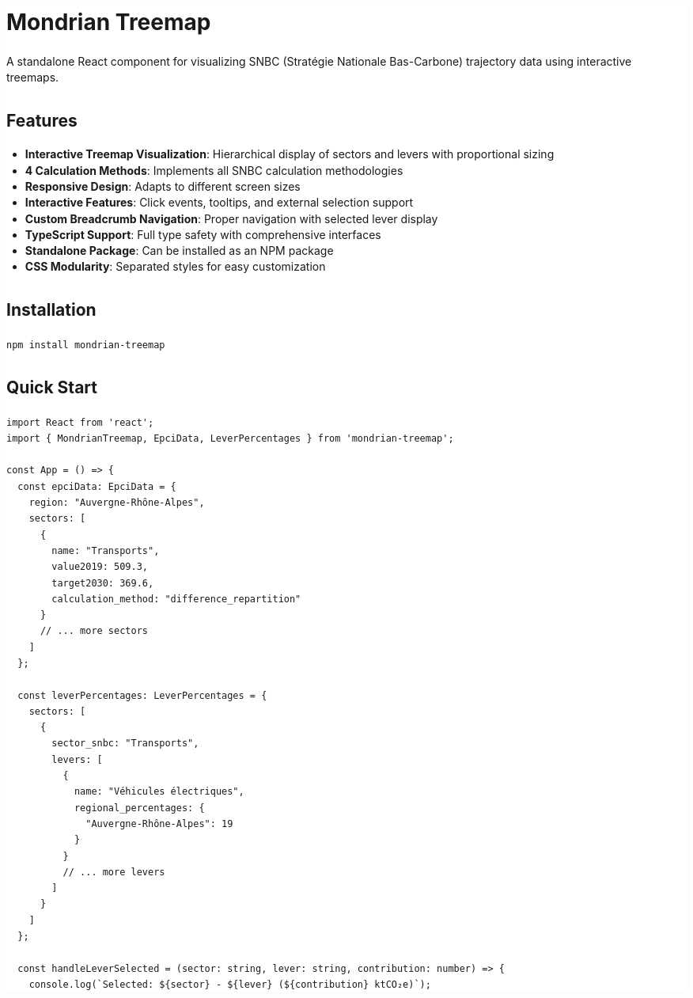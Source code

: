# Mondrian Treemap

A standalone React component for visualizing SNBC (Stratégie Nationale Bas-Carbone) trajectory data using interactive treemaps.

## Features

- **Interactive Treemap Visualization**: Hierarchical display of sectors and levers with proportional sizing
- **4 Calculation Methods**: Implements all SNBC calculation methodologies
- **Responsive Design**: Adapts to different screen sizes
- **Interactive Features**: Click events, tooltips, and external selection support
- **Custom Breadcrumb Navigation**: Proper navigation with selected lever display
- **TypeScript Support**: Full type safety with comprehensive interfaces
- **Standalone Package**: Can be installed as an NPM package
- **CSS Modularity**: Separated styles for easy customization

## Installation

```bash
npm install mondrian-treemap
```

## Quick Start

```tsx
import React from 'react';
import { MondrianTreemap, EpciData, LeverPercentages } from 'mondrian-treemap';

const App = () => {
  const epciData: EpciData = {
    region: "Auvergne-Rhône-Alpes",
    sectors: [
      {
        name: "Transports",
        value2019: 509.3,
        target2030: 369.6,
        calculation_method: "difference_repartition"
      }
      // ... more sectors
    ]
  };

  const leverPercentages: LeverPercentages = {
    sectors: [
      {
        sector_snbc: "Transports",
        levers: [
          {
            name: "Véhicules électriques",
            regional_percentages: {
              "Auvergne-Rhône-Alpes": 19
            }
          }
          // ... more levers
        ]
      }
    ]
  };

  const handleLeverSelected = (sector: string, lever: string, contribution: number) => {
    console.log(`Selected: ${sector} - ${lever} (${contribution} ktCO₂e)`);
```